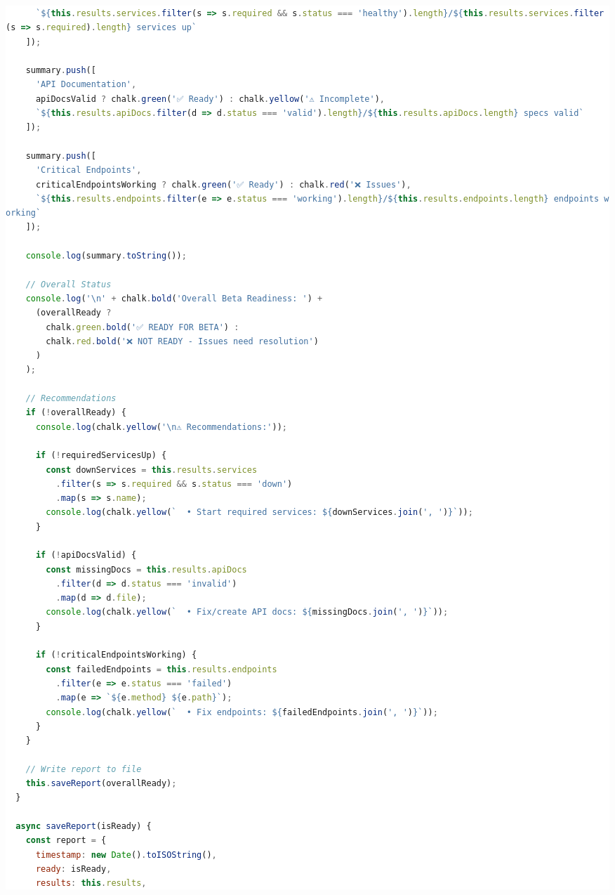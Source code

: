 ```javascript
      `${this.results.services.filter(s => s.required && s.status === 'healthy').length}/${this.results.services.filter(s => s.required).length} services up`
    ]);

    summary.push([
      'API Documentation',
      apiDocsValid ? chalk.green('✅ Ready') : chalk.yellow('⚠️ Incomplete'),
      `${this.results.apiDocs.filter(d => d.status === 'valid').length}/${this.results.apiDocs.length} specs valid`
    ]);

    summary.push([
      'Critical Endpoints',
      criticalEndpointsWorking ? chalk.green('✅ Ready') : chalk.red('❌ Issues'),
      `${this.results.endpoints.filter(e => e.status === 'working').length}/${this.results.endpoints.length} endpoints working`
    ]);

    console.log(summary.toString());

    // Overall Status
    console.log('\n' + chalk.bold('Overall Beta Readiness: ') + 
      (overallReady ? 
        chalk.green.bold('✅ READY FOR BETA') : 
        chalk.red.bold('❌ NOT READY - Issues need resolution')
      )
    );

    // Recommendations
    if (!overallReady) {
      console.log(chalk.yellow('\n⚠️ Recommendations:'));
      
      if (!requiredServicesUp) {
        const downServices = this.results.services
          .filter(s => s.required && s.status === 'down')
          .map(s => s.name);
        console.log(chalk.yellow(`  • Start required services: ${downServices.join(', ')}`));
      }
      
      if (!apiDocsValid) {
        const missingDocs = this.results.apiDocs
          .filter(d => d.status === 'invalid')
          .map(d => d.file);
        console.log(chalk.yellow(`  • Fix/create API docs: ${missingDocs.join(', ')}`));
      }
      
      if (!criticalEndpointsWorking) {
        const failedEndpoints = this.results.endpoints
          .filter(e => e.status === 'failed')
          .map(e => `${e.method} ${e.path}`);
        console.log(chalk.yellow(`  • Fix endpoints: ${failedEndpoints.join(', ')}`));
      }
    }

    // Write report to file
    this.saveReport(overallReady);
  }

  async saveReport(isReady) {
    const report = {
      timestamp: new Date().toISOString(),
      ready: isReady,
      results: this.results,
```